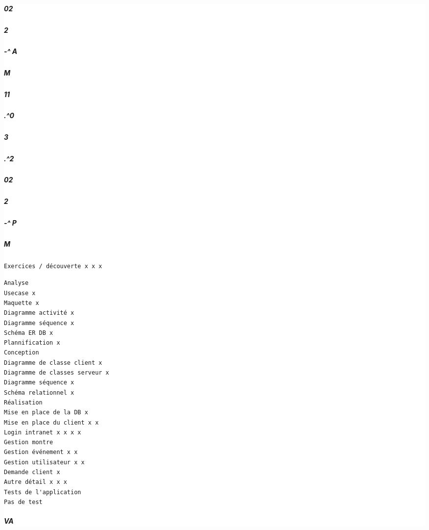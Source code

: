 ##### 02

##### 2

##### -^ A

##### M

##### 11

##### .^0

##### 3

##### .^2

##### 02

##### 2

##### -^ P

##### M

```
Exercices / découverte x x x
```
```
Analyse
Usecase x
Maquette x
Diagramme activité x
Diagramme séquence x
Schéma ER DB x
Plannification x
Conception
Diagramme de classe client x
Diagramme de classes serveur x
Diagramme séquence x
Schéma relationnel x
Réalisation
Mise en place de la DB x
Mise en place du client x x
Login intranet x x x x
Gestion montre
Gestion événement x x
Gestion utilisateur x x
Demande client x
Autre détail x x x
Tests de l'application
Pas de test
```
##### VA
